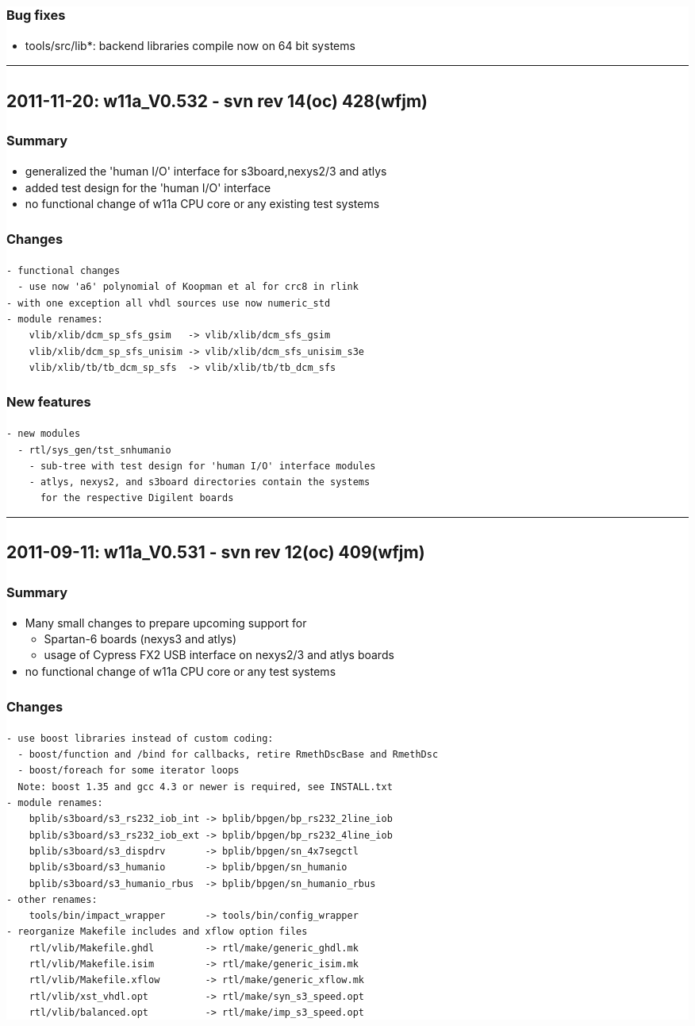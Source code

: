 ### Bug fixes
- tools/src/lib*: backend libraries compile now on 64 bit systems


---
## <a id="w11a_V0.532">2011-11-20: w11a_V0.532 - svn rev 14(oc) 428(wfjm)</a>

### Summary
- generalized the 'human I/O' interface for s3board,nexys2/3 and atlys
- added test design for the 'human I/O' interface
- no functional change of w11a CPU core or any existing test systems

### Changes

    - functional changes
      - use now 'a6' polynomial of Koopman et al for crc8 in rlink
    - with one exception all vhdl sources use now numeric_std
    - module renames:
        vlib/xlib/dcm_sp_sfs_gsim   -> vlib/xlib/dcm_sfs_gsim
        vlib/xlib/dcm_sp_sfs_unisim -> vlib/xlib/dcm_sfs_unisim_s3e
        vlib/xlib/tb/tb_dcm_sp_sfs  -> vlib/xlib/tb/tb_dcm_sfs

### New features

    - new modules
      - rtl/sys_gen/tst_snhumanio
        - sub-tree with test design for 'human I/O' interface modules
        - atlys, nexys2, and s3board directories contain the systems
          for the respective Digilent boards


---
## <a id="w11a_V0.531">2011-09-11: w11a_V0.531 - svn rev 12(oc) 409(wfjm)</a>

### Summary
- Many small changes to prepare upcoming support for
  - Spartan-6 boards (nexys3 and atlys)
  - usage of Cypress FX2 USB interface on nexys2/3 and atlys boards
- no functional change of w11a CPU core or any test systems

### Changes

    - use boost libraries instead of custom coding:
      - boost/function and /bind for callbacks, retire RmethDscBase and RmethDsc
      - boost/foreach for some iterator loops
      Note: boost 1.35 and gcc 4.3 or newer is required, see INSTALL.txt
    - module renames:
        bplib/s3board/s3_rs232_iob_int -> bplib/bpgen/bp_rs232_2line_iob
        bplib/s3board/s3_rs232_iob_ext -> bplib/bpgen/bp_rs232_4line_iob
        bplib/s3board/s3_dispdrv       -> bplib/bpgen/sn_4x7segctl
        bplib/s3board/s3_humanio       -> bplib/bpgen/sn_humanio
        bplib/s3board/s3_humanio_rbus  -> bplib/bpgen/sn_humanio_rbus
    - other renames:
        tools/bin/impact_wrapper       -> tools/bin/config_wrapper
    - reorganize Makefile includes and xflow option files
        rtl/vlib/Makefile.ghdl         -> rtl/make/generic_ghdl.mk
        rtl/vlib/Makefile.isim         -> rtl/make/generic_isim.mk
        rtl/vlib/Makefile.xflow        -> rtl/make/generic_xflow.mk
        rtl/vlib/xst_vhdl.opt          -> rtl/make/syn_s3_speed.opt
        rtl/vlib/balanced.opt          -> rtl/make/imp_s3_speed.opt
